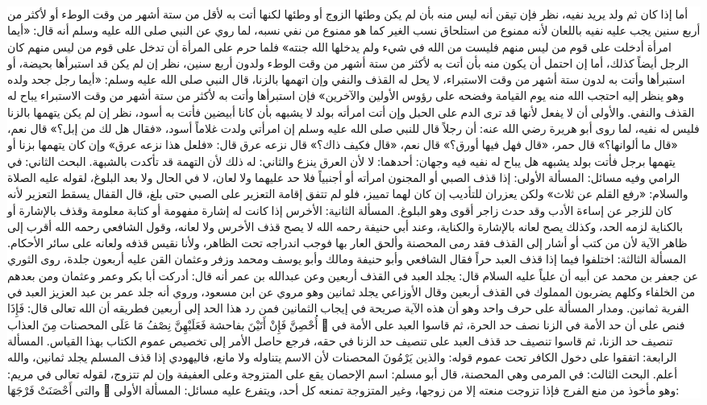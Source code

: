 أما إذا كان ثم ولد يريد نفيه، نظر فإن تيقن أنه ليس منه بأن لم يكن وطئها الزوج أو وطئها لكنها أتت به لأقل من ستة أشهر من وقت الوطء أو لأكثر من أربع سنين يجب عليه نفيه باللعان لأنه ممنوع من استلحاق نسب الغير كما هو ممنوع من نفي نسبه، لما روي عن النبي صلى الله عليه وسلم أنه قال: «أيما امرأة أدخلت على قوم من ليس منهم فليست من الله في شيء ولم يدخلها الله جنته» فلما حرم على المرأة أن تدخل على قوم من ليس منهم كان الرجل أيضاً كذلك، أما إن احتمل أن يكون منه بأن أتت به لأكثر من ستة أشهر من وقت الوطء ولدون أربع سنين، نظر إن لم يكن قد استبرأها بحيضة، أو استبرأها وأتت به لدون ستة أشهر من وقت الاستبراء، لا يحل له القذف والنفي وإن اتهمها بالزنا، قال النبي صلى الله عليه وسلم: «أيما رجل جحد ولده وهو ينظر إليه احتجب الله منه يوم القيامة وفضحه على رؤوس الأولين والآخرين» فإن استبرأها وأتت به لأكثر من ستة أشهر من وقت الاستبراء يباح له القذف والنفي. والأولى أن لا يفعل لأنها قد ترى الدم على الحبل وإن أتت امرأته بولد لا يشبهه بأن كانا أبيضين فأتت به أسود، نظر إن لم يكن يتهمها بالزنا فليس له نفيه، لما روى أبو هريرة رضي الله عنه: أن رجلاً قال للنبي صلى الله عليه وسلم إن امرأتي ولدت غلاماً أسود، «فقال هل لك من إبل؟» قال نعم، «قال ما ألوانها؟» قال حمر، «قال فهل فيها أورق؟» قال نعم، «قال فكيف ذاك؟» قال نزعه عرق قال: «فلعل هذا نزعه عرق» وإن كان يتهمها بزنا أو يتهمها برجل فأتت بولد يشبهه هل يباح له نفيه فيه وجهان:
أحدهما:
لا لأن العرق ينزع والثاني: له ذلك لأن التهمة قد تأكدت بالشبهة.
البحث الثاني:
في الرامي وفيه مسائل:
المسألة الأولى:
إذا قذف الصبي أو المجنون امرأته أو أجنبياً فلا حد عليهما ولا لعان، لا في الحال ولا بعد البلوغ، لقوله عليه الصلاة والسلام: «رفع القلم عن ثلاث» ولكن يعزران للتأديب إن كان لهما تمييز، فلو لم تتفق إقامة التعزير على الصبي حتى بلغ، قال القفال يسقط التعزير لأنه كان للزجر عن إساءة الأدب وقد حدث زاجر أقوى وهو البلوغ.
المسألة الثانية:
الأخرس إذا كانت له إشارة مفهومة أو كتابة معلومة وقذف بالإشارة أو بالكناية لزمه الحد، وكذلك يصح لعانه بالإشارة والكناية، وعند أبي حنيفة رحمه الله لا يصح قذف الأخرس ولا لعانه، وقول الشافعي رحمه الله أقرب إلى ظاهر الآية لأن من كتب أو أشار إلى القذف فقد رمى المحصنة وألحق العار بها فوجب اندراجه تحت الظاهر، ولأنا نقيس قذفه ولعانه على سائر الأحكام.
المسألة الثالثة:
اختلفوا فيما إذا قذف العبد حراً فقال الشافعي وأبو حنيفة ومالك وأبو يوسف ومحمد وزفر وعثمان القن عليه أربعون جلدة، روى الثوري عن جعفر بن محمد عن أبيه أن علياً عليه السلام قال: يجلد العبد في القذف أربعين وعن عبدالله بن عمر أنه قال: أدركت أبا بكر وعمر وعثمان ومن بعدهم من الخلفاء وكلهم يضربون المملوك في القذف أربعين وقال الأوزاعي يجلد ثمانين وهو مروي عن ابن مسعود، وروي أنه جلد عمر بن عبد العزيز العبد في الفرية ثمانين. ومدار المسألة على حرف واحد وهو أن هذه الآية صريحة في إيجاب الثمانين فمن رد هذا الحد إلى أربعين فطريقه أن الله تعالى قال:
فَإِذَا أُحْصِنَّ فَإِنْ أَتَيْنَ بفاحشة فَعَلَيْهِنَّ نِصْفُ مَا عَلَى المحصنات مِنَ العذاب

فنص على أن حد الأمة في الزنا نصف حد الحرة، ثم قاسوا العبد على الأمة في تنصيف حد الزنا، ثم قاسوا تنصيف حد قذف العبد على تنصيف حد الزنا في حقه، فرجع حاصل الأمر إلى تخصيص عموم الكتاب بهذا القياس.
المسألة الرابعة:
اتفقوا على دخول الكافر تحت عموم قوله:
والذين يَرْمُونَ المحصنات
لأن الاسم يتناوله ولا مانع، فاليهودي إذا قذف المسلم يجلد ثمانين، والله أعلم.
البحث الثالث:
في المرمى وهي المحصنة، قال أبو مسلم: اسم الإحصان يقع على المتزوجة وعلى العفيفة وإن لم تتزوج، لقوله تعالى في مريم:
والتى أَحْصَنَتْ فَرْجَهَا

وهو مأخوذ من منع الفرج فإذا تزوجت منعته إلا من زوجها، وغير المتزوجة تمنعه كل أحد، ويتفرع عليه مسائل:
المسألة الأولى: